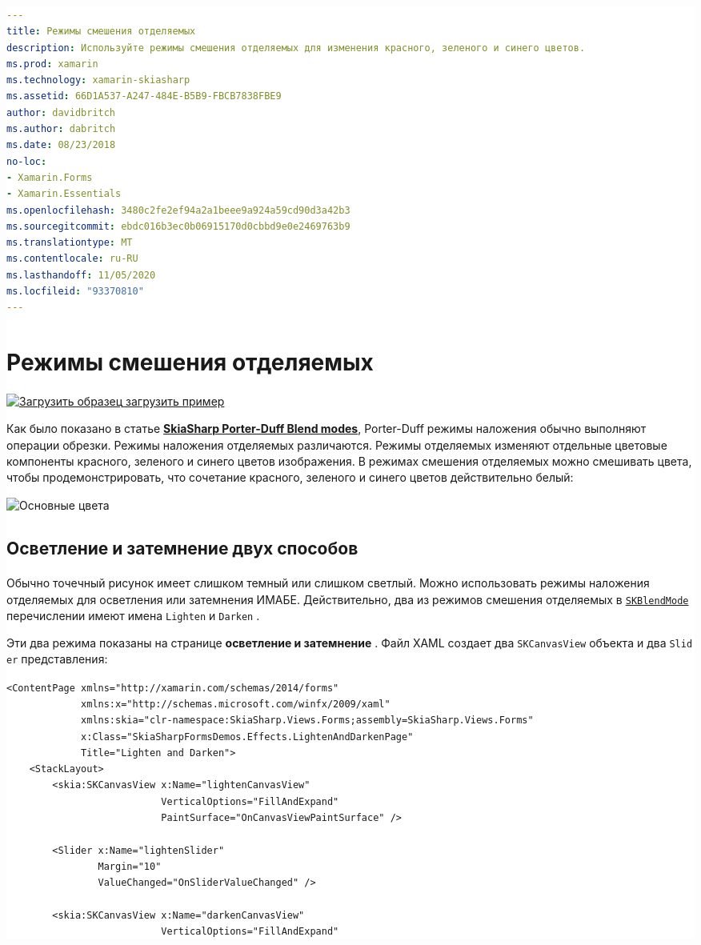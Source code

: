 ```yaml
---
title: Режимы смешения отделяемых
description: Используйте режимы смешения отделяемых для изменения красного, зеленого и синего цветов.
ms.prod: xamarin
ms.technology: xamarin-skiasharp
ms.assetid: 66D1A537-A247-484E-B5B9-FBCB7838FBE9
author: davidbritch
ms.author: dabritch
ms.date: 08/23/2018
no-loc:
- Xamarin.Forms
- Xamarin.Essentials
ms.openlocfilehash: 3480c2fe2ef94a2a1beee9a924a59cd90d3a42b3
ms.sourcegitcommit: ebdc016b3ec0b06915170d0cbbd9e0e2469763b9
ms.translationtype: MT
ms.contentlocale: ru-RU
ms.lasthandoff: 11/05/2020
ms.locfileid: "93370810"
---
```

# <a name="the-separable-blend-modes"></a>Режимы смешения отделяемых

[![Загрузить образец](~/media/shared/download.png) загрузить пример](/samples/xamarin/xamarin-forms-samples/skiasharpforms-demos)

Как было показано в статье [**SkiaSharp Porter-Duff Blend modes**](porter-duff.md), Porter-Duff режимы наложения обычно выполняют операции обрезки. Режимы наложения отделяемых различаются. Режимы отделяемых изменяют отдельные цветовые компоненты красного, зеленого и синего цветов изображения. В режимах смешения отделяемых можно смешивать цвета, чтобы продемонстрировать, что сочетание красного, зеленого и синего цветов действительно белый:

![Основные цвета](separable-images/SeparableSample.png "Основные цвета")

## <a name="lighten-and-darken-two-ways"></a>Осветление и затемнение двух способов 

Обычно точечный рисунок имеет слишком темный или слишком светлый. Можно использовать режимы наложения отделяемых для осветления или затемнения ИМАБЕ.  Действительно, два из режимов смешения отделяемых в [`SKBlendMode`](xref:SkiaSharp.SKBlendMode) перечислении имеют имена `Lighten` и `Darken` . 

Эти два режима показаны на странице **осветление и затемнение** . Файл XAML создает два `SKCanvasView` объекта и два `Slider` представления:

```xaml
<ContentPage xmlns="http://xamarin.com/schemas/2014/forms"
             xmlns:x="http://schemas.microsoft.com/winfx/2009/xaml"
             xmlns:skia="clr-namespace:SkiaSharp.Views.Forms;assembly=SkiaSharp.Views.Forms"
             x:Class="SkiaSharpFormsDemos.Effects.LightenAndDarkenPage"
             Title="Lighten and Darken">
    <StackLayout>
        <skia:SKCanvasView x:Name="lightenCanvasView"
                           VerticalOptions="FillAndExpand"
                           PaintSurface="OnCanvasViewPaintSurface" />

        <Slider x:Name="lightenSlider"
                Margin="10"
                ValueChanged="OnSliderValueChanged" />

        <skia:SKCanvasView x:Name="darkenCanvasView"
                           VerticalOptions="FillAndExpand"
```